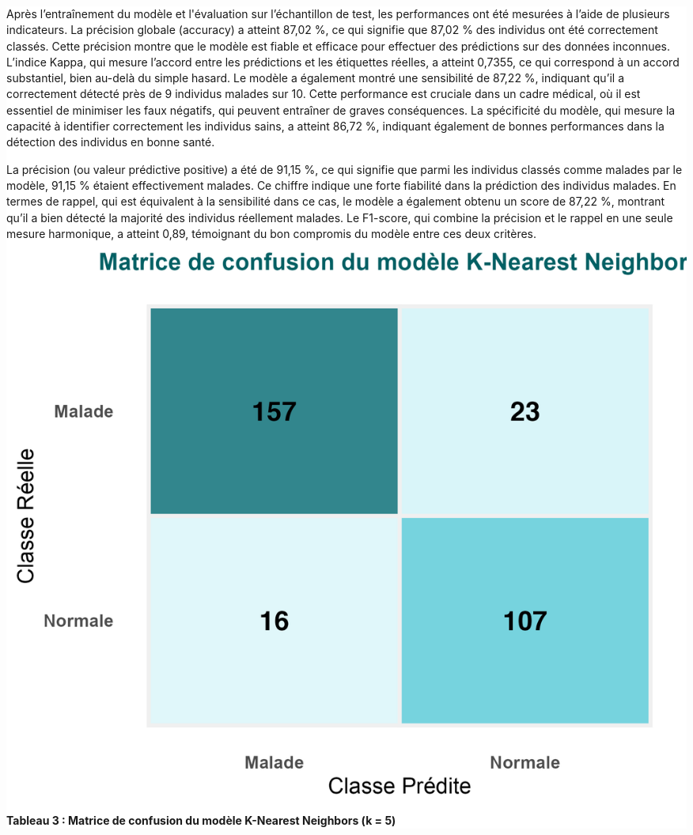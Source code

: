 Après l’entraînement du modèle et l'évaluation sur l’échantillon de test, les performances ont été mesurées à l’aide de plusieurs indicateurs. La précision globale (accuracy) a atteint 87,02 %, ce qui signifie que 87,02 % des individus ont été correctement classés. Cette précision montre que le modèle est fiable et efficace pour effectuer des prédictions sur des données inconnues. L’indice Kappa, qui mesure l’accord entre les prédictions et les étiquettes réelles, a atteint 0,7355, ce qui correspond à un accord substantiel, bien au-delà du simple hasard. Le modèle a également montré une sensibilité de 87,22 %, indiquant qu’il a correctement détecté près de 9 individus malades sur 10. Cette performance est cruciale dans un cadre médical, où il est essentiel de minimiser les faux négatifs, qui peuvent entraîner de graves conséquences. La spécificité du modèle, qui mesure la capacité à identifier correctement les individus sains, a atteint 86,72 %, indiquant également de bonnes performances dans la détection des individus en bonne santé.

La précision (ou valeur prédictive positive) a été de 91,15 %, ce qui signifie que parmi les individus classés comme malades par le modèle, 91,15 % étaient effectivement malades. Ce chiffre indique une forte fiabilité dans la prédiction des individus malades. En termes de rappel, qui est équivalent à la sensibilité dans ce cas, le modèle a également obtenu un score de 87,22 %, montrant qu’il a bien détecté la majorité des individus réellement malades. Le F1-score, qui combine la précision et le rappel en une seule mesure harmonique, a atteint 0,89, témoignant du bon compromis du modèle entre ces deux critères.
![Matrice de confusion knn](matrice_confusion_KNN.png)
**Tableau 3 : Matrice de confusion du modèle K-Nearest Neighbors (k = 5)**
